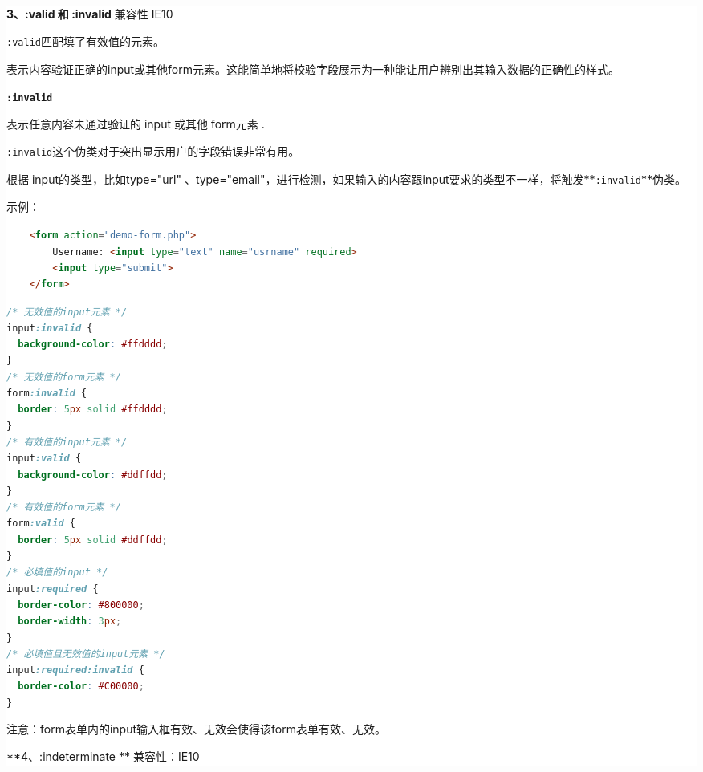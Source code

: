 **3、:valid  和  :invalid**   兼容性 IE10

`:valid`匹配填了有效值的元素。

表示内容[验证](https://developer.mozilla.org/en/HTML/HTML5/Constraint_validation)正确的input或其他form元素。这能简单地将校验字段展示为一种能让用户辨别出其输入数据的正确性的样式。

**`:invalid`**

 表示任意内容未通过验证的 input 或其他 form元素 .

`:invalid`这个伪类对于突出显示用户的字段错误非常有用。

根据 input的类型，比如type="url" 、type="email"，进行检测，如果输入的内容跟input要求的类型不一样，将触发**`:invalid`**伪类。

示例：

```html
    <form action="demo-form.php">
        Username: <input type="text" name="usrname" required>
        <input type="submit">
    </form>
```

```css
/* 无效值的input元素 */
input:invalid {
  background-color: #ffdddd;
}
/* 无效值的form元素 */
form:invalid {
  border: 5px solid #ffdddd;
}
/* 有效值的input元素 */
input:valid {
  background-color: #ddffdd;
}
/* 有效值的form元素 */
form:valid {
  border: 5px solid #ddffdd;
}
/* 必填值的input */
input:required {
  border-color: #800000;
  border-width: 3px;
}
/* 必填值且无效值的input元素 */
input:required:invalid {
  border-color: #C00000;
}
```

注意：form表单内的input输入框有效、无效会使得该form表单有效、无效。



**4、:indeterminate ** 兼容性：IE10
